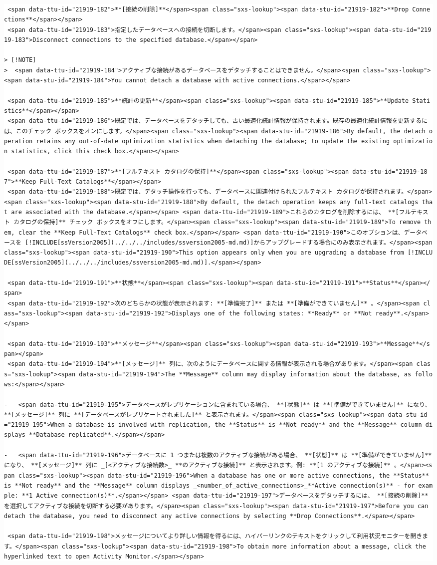      <span data-ttu-id="21919-182">**[接続の削除]**</span><span class="sxs-lookup"><span data-stu-id="21919-182">**Drop Connections**</span></span>  
     <span data-ttu-id="21919-183">指定したデータベースへの接続を切断します。</span><span class="sxs-lookup"><span data-stu-id="21919-183">Disconnect connections to the specified database.</span></span>  
  
    > [!NOTE]  
    >  <span data-ttu-id="21919-184">アクティブな接続があるデータベースをデタッチすることはできません。</span><span class="sxs-lookup"><span data-stu-id="21919-184">You cannot detach a database with active connections.</span></span>  
  
     <span data-ttu-id="21919-185">**統計の更新**</span><span class="sxs-lookup"><span data-stu-id="21919-185">**Update Statistics**</span></span>  
     <span data-ttu-id="21919-186">既定では、データベースをデタッチしても、古い最適化統計情報が保持されます。既存の最適化統計情報を更新するには、このチェック ボックスをオンにします。</span><span class="sxs-lookup"><span data-stu-id="21919-186">By default, the detach operation retains any out-of-date optimization statistics when detaching the database; to update the existing optimization statistics, click this check box.</span></span>  
  
     <span data-ttu-id="21919-187">**[フルテキスト カタログの保持]**</span><span class="sxs-lookup"><span data-stu-id="21919-187">**Keep Full-Text Catalogs**</span></span>  
     <span data-ttu-id="21919-188">既定では、デタッチ操作を行っても、データベースに関連付けられたフルテキスト カタログが保持されます。</span><span class="sxs-lookup"><span data-stu-id="21919-188">By default, the detach operation keeps any full-text catalogs that are associated with the database.</span></span> <span data-ttu-id="21919-189">これらのカタログを削除するには、 **[フルテキスト カタログの保持]** チェック ボックスをオフにします。</span><span class="sxs-lookup"><span data-stu-id="21919-189">To remove them, clear the **Keep Full-Text Catalogs** check box.</span></span> <span data-ttu-id="21919-190">このオプションは、データベースを [!INCLUDE[ssVersion2005](../../../includes/ssversion2005-md.md)]からアップグレードする場合にのみ表示されます。</span><span class="sxs-lookup"><span data-stu-id="21919-190">This option appears only when you are upgrading a database from [!INCLUDE[ssVersion2005](../../../includes/ssversion2005-md.md)].</span></span>  
  
     <span data-ttu-id="21919-191">**状態**</span><span class="sxs-lookup"><span data-stu-id="21919-191">**Status**</span></span>  
     <span data-ttu-id="21919-192">次のどちらかの状態が表示されます: **[準備完了]** または **[準備ができていません]** 。</span><span class="sxs-lookup"><span data-stu-id="21919-192">Displays one of the following states: **Ready** or **Not ready**.</span></span>  
  
     <span data-ttu-id="21919-193">**メッセージ**</span><span class="sxs-lookup"><span data-stu-id="21919-193">**Message**</span></span>  
     <span data-ttu-id="21919-194">**[メッセージ]** 列に、次のようにデータベースに関する情報が表示される場合があります。</span><span class="sxs-lookup"><span data-stu-id="21919-194">The **Message** column may display information about the database, as follows:</span></span>  
  
    -   <span data-ttu-id="21919-195">データベースがレプリケーションに含まれている場合、 **[状態]** は **[準備ができていません]** になり、 **[メッセージ]** 列に **[データベースがレプリケートされました]** と表示されます。</span><span class="sxs-lookup"><span data-stu-id="21919-195">When a database is involved with replication, the **Status** is **Not ready** and the **Message** column displays **Database replicated**.</span></span>  
  
    -   <span data-ttu-id="21919-196">データベースに 1 つまたは複数のアクティブな接続がある場合、 **[状態]** は **[準備ができていません]** になり、 **[メッセージ]** 列に _[<アクティブな接続数>_ **のアクティブな接続]** と表示されます。例: **[1 のアクティブな接続]** 。</span><span class="sxs-lookup"><span data-stu-id="21919-196">When a database has one or more active connections, the **Status** is **Not ready** and the **Message** column displays _<number_of_active_connections>_**Active connection(s)** - for example: **1 Active connection(s)**.</span></span> <span data-ttu-id="21919-197">データベースをデタッチするには、 **[接続の削除]** を選択してアクティブな接続を切断する必要があります。</span><span class="sxs-lookup"><span data-stu-id="21919-197">Before you can detach the database, you need to disconnect any active connections by selecting **Drop Connections**.</span></span>  
  
     <span data-ttu-id="21919-198">メッセージについてより詳しい情報を得るには、ハイパーリンクのテキストをクリックして利用状況モニターを開きます。</span><span class="sxs-lookup"><span data-stu-id="21919-198">To obtain more information about a message, click the hyperlinked text to open Activity Monitor.</span></span>  
  
